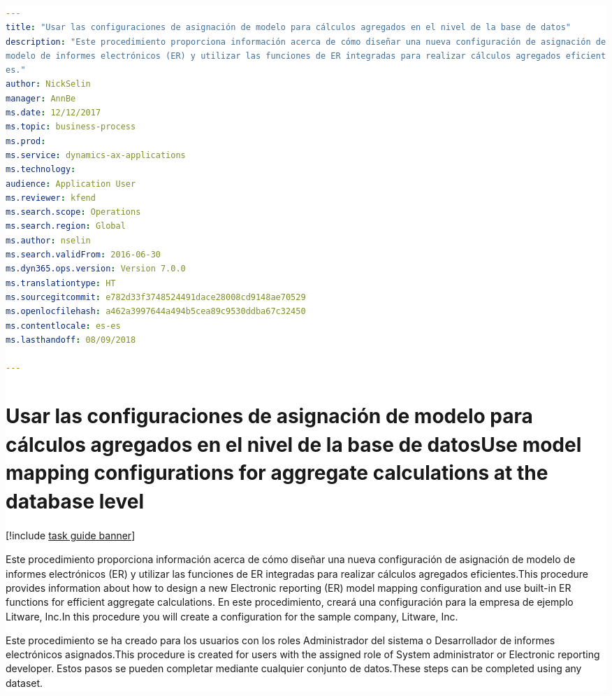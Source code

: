 ```yaml
--- 
title: "Usar las configuraciones de asignación de modelo para cálculos agregados en el nivel de la base de datos"
description: "Este procedimiento proporciona información acerca de cómo diseñar una nueva configuración de asignación de modelo de informes electrónicos (ER) y utilizar las funciones de ER integradas para realizar cálculos agregados eficientes."
author: NickSelin
manager: AnnBe
ms.date: 12/12/2017
ms.topic: business-process
ms.prod: 
ms.service: dynamics-ax-applications
ms.technology: 
audience: Application User
ms.reviewer: kfend
ms.search.scope: Operations
ms.search.region: Global
ms.author: nselin
ms.search.validFrom: 2016-06-30
ms.dyn365.ops.version: Version 7.0.0
ms.translationtype: HT
ms.sourcegitcommit: e782d33f3748524491dace28008cd9148ae70529
ms.openlocfilehash: a462a3997644a494b5cea89c9530ddba67c32450
ms.contentlocale: es-es
ms.lasthandoff: 08/09/2018

---
```

# <a name="use-model-mapping-configurations-for-aggregate-calculations-at-the-database-level"></a><span data-ttu-id="c88d1-103">Usar las configuraciones de asignación de modelo para cálculos agregados en el nivel de la base de datos</span><span class="sxs-lookup"><span data-stu-id="c88d1-103">Use model mapping configurations for aggregate calculations at the database level</span></span>

[!include [task guide banner](../../includes/task-guide-banner.md)]

<span data-ttu-id="c88d1-104">Este procedimiento proporciona información acerca de cómo diseñar una nueva configuración de asignación de modelo de informes electrónicos (ER) y utilizar las funciones de ER integradas para realizar cálculos agregados eficientes.</span><span class="sxs-lookup"><span data-stu-id="c88d1-104">This procedure provides information about how to design a new Electronic reporting (ER) model mapping configuration and use built-in ER functions for efficient aggregate calculations.</span></span> <span data-ttu-id="c88d1-105">En este procedimiento, creará una configuración para la empresa de ejemplo Litware, Inc.</span><span class="sxs-lookup"><span data-stu-id="c88d1-105">In this procedure you will create a configuration for the sample company, Litware, Inc.</span></span> 

<span data-ttu-id="c88d1-106">Este procedimiento se ha creado para los usuarios con los roles Administrador del sistema o Desarrollador de informes electrónicos asignados.</span><span class="sxs-lookup"><span data-stu-id="c88d1-106">This procedure is created for users with the assigned role of System administrator or Electronic reporting developer.</span></span> <span data-ttu-id="c88d1-107">Estos pasos se pueden completar mediante cualquier conjunto de datos.</span><span class="sxs-lookup"><span data-stu-id="c88d1-107">These steps can be completed using any dataset.</span></span>
